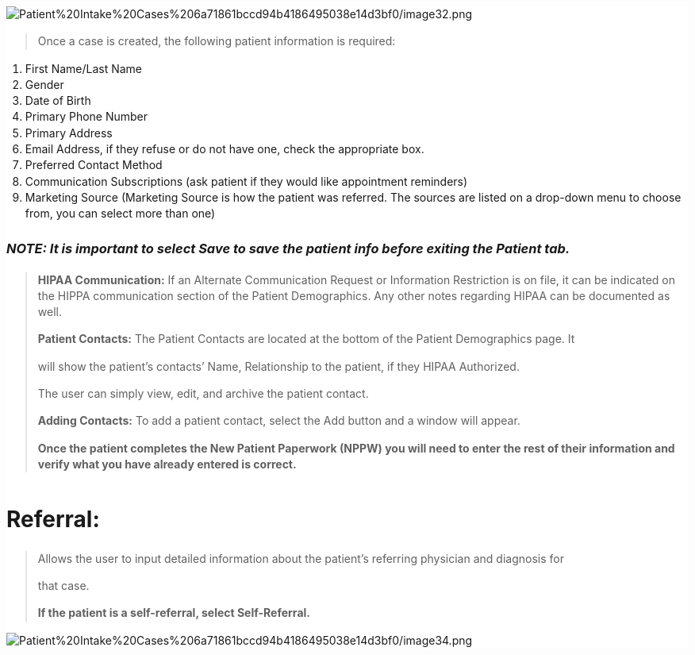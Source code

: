 ![Patient%20Intake%20Cases%206a71861bccd94b4186495038e14d3bf0/image32.png](Patient%20Intake%20Cases%206a71861bccd94b4186495038e14d3bf0/image32.png)

> Once a case is created, the following patient information is required:
> 
1. First Name/Last Name
2. Gender
3. Date of Birth
4. Primary Phone Number
5. Primary Address
6. Email Address, if they refuse or do not have one, check the appropriate box.
7. Preferred Contact Method
8. Communication Subscriptions (ask patient if they would like appointment reminders)
9. Marketing Source (Marketing Source is how the patient was referred. The sources are listed on a drop-down menu to choose from, you can select more than one)

### *NOTE: It is important to select Save to save the patient info before exiting the Patient tab.*

> 
> 
> 
> **HIPAA Communication:** If an Alternate Communication Request or Information Restriction is on file, it can be indicated on the HIPPA communication section of the Patient Demographics. Any other notes regarding HIPAA can be documented as well.
> 
> **Patient Contacts:** The Patient Contacts are located at the bottom of the Patient Demographics page. It
> 
> will show the patient’s contacts’ Name, Relationship to the patient, if they HIPAA Authorized.
> 
> The user can simply view, edit, and archive the patient contact.
> 
> **Adding Contacts:** To add a patient contact, select the Add button and a window will appear.
> 
> **Once the patient completes the New Patient Paperwork (NPPW) you will need to enter the rest of their information and verify what you have already entered is correct.**
> 

# Referral:

> Allows the user to input detailed information about the patient’s referring physician and diagnosis for
> 
> 
> that case.
> 
> **If the patient is a self-referral, select Self-Referral.**
> 

![Patient%20Intake%20Cases%206a71861bccd94b4186495038e14d3bf0/image34.png](Patient%20Intake%20Cases%206a71861bccd94b4186495038e14d3bf0/image34.png)
